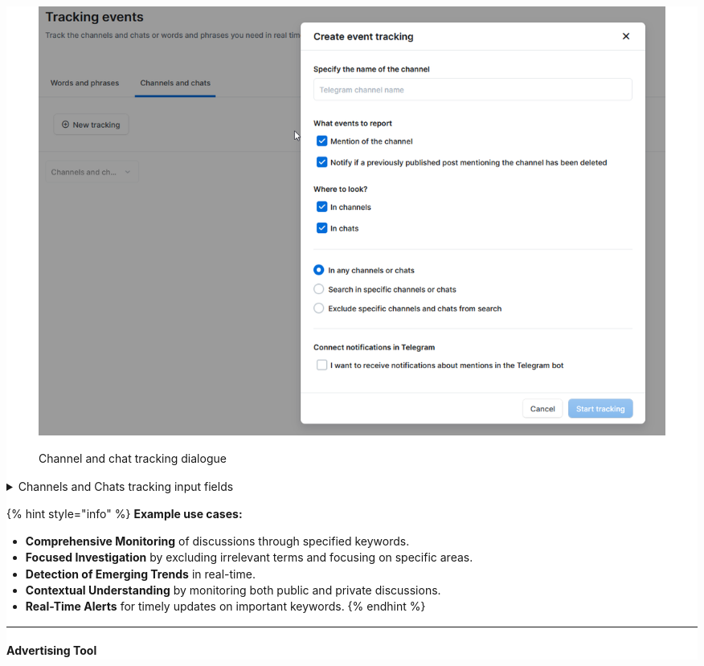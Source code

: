 <figure><img src=".gitbook/assets/grafik (3).png" alt=""><figcaption><p>Channel and chat tracking dialogue</p></figcaption></figure>

<details><summary>Channels and Chats tracking input fields</summary></details>

{% hint style="info" %}
**Example use cases:**

* **Comprehensive Monitoring** of discussions through specified keywords.
* **Focused Investigation** by excluding irrelevant terms and focusing on specific areas.
* **Detection of Emerging Trends** in real-time.
* **Contextual Understanding** by monitoring both public and private discussions.
* **Real-Time Alerts** for timely updates on important keywords.
{% endhint %}

***

#### Advertising Tool&#x20;
